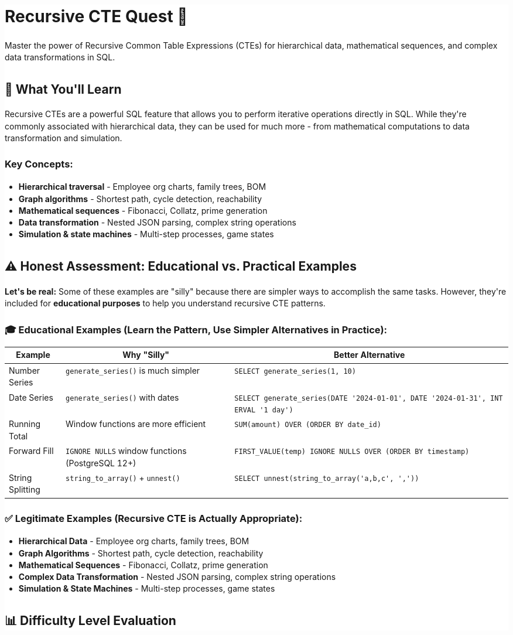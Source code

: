 # Recursive CTE Quest 🔄

Master the power of Recursive Common Table Expressions (CTEs) for hierarchical data, mathematical sequences, and complex data transformations in SQL.

## 🎯 What You'll Learn

Recursive CTEs are a powerful SQL feature that allows you to perform iterative operations directly in SQL. While they're commonly associated with hierarchical data, they can be used for much more - from mathematical computations to data transformation and simulation.

### **Key Concepts:**
- **Hierarchical traversal** - Employee org charts, family trees, BOM
- **Graph algorithms** - Shortest path, cycle detection, reachability  
- **Mathematical sequences** - Fibonacci, Collatz, prime generation
- **Data transformation** - Nested JSON parsing, complex string operations
- **Simulation & state machines** - Multi-step processes, game states

## ⚠️ **Honest Assessment: Educational vs. Practical Examples**

**Let's be real:** Some of these examples are "silly" because there are simpler ways to accomplish the same tasks. However, they're included for **educational purposes** to help you understand recursive CTE patterns.

### 🎓 **Educational Examples (Learn the Pattern, Use Simpler Alternatives in Practice):**

| Example | Why "Silly" | Better Alternative |
|---------|-------------|-------------------|
| Number Series | `generate_series()` is much simpler | `SELECT generate_series(1, 10)` |
| Date Series | `generate_series()` with dates | `SELECT generate_series(DATE '2024-01-01', DATE '2024-01-31', INTERVAL '1 day')` |
| Running Total | Window functions are more efficient | `SUM(amount) OVER (ORDER BY date_id)` |
| Forward Fill | `IGNORE NULLS` window functions (PostgreSQL 12+) | `FIRST_VALUE(temp) IGNORE NULLS OVER (ORDER BY timestamp)` |
| String Splitting | `string_to_array()` + `unnest()` | `SELECT unnest(string_to_array('a,b,c', ','))` |

### ✅ **Legitimate Examples (Recursive CTE is Actually Appropriate):**

- **Hierarchical Data** - Employee org charts, family trees, BOM
- **Graph Algorithms** - Shortest path, cycle detection, reachability  
- **Mathematical Sequences** - Fibonacci, Collatz, prime generation
- **Complex Data Transformation** - Nested JSON parsing, complex string operations
- **Simulation & State Machines** - Multi-step processes, game states

## 📊 Difficulty Level Evaluation

